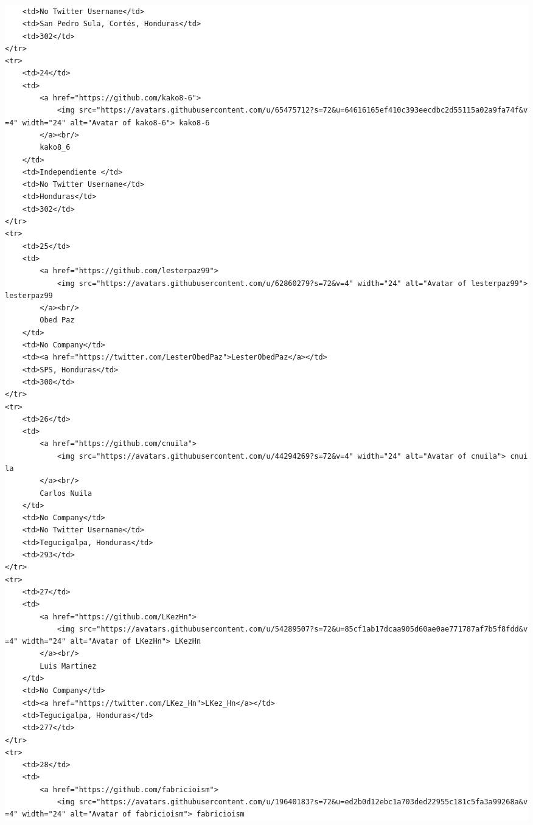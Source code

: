 		<td>No Twitter Username</td>
		<td>San Pedro Sula, Cortés, Honduras</td>
		<td>302</td>
	</tr>
	<tr>
		<td>24</td>
		<td>
			<a href="https://github.com/kako8-6">
				<img src="https://avatars.githubusercontent.com/u/65475712?s=72&u=64616165ef410c393eecdbc2d55115a02a9fa74f&v=4" width="24" alt="Avatar of kako8-6"> kako8-6
			</a><br/>
			kako8_6
		</td>
		<td>Independiente </td>
		<td>No Twitter Username</td>
		<td>Honduras</td>
		<td>302</td>
	</tr>
	<tr>
		<td>25</td>
		<td>
			<a href="https://github.com/lesterpaz99">
				<img src="https://avatars.githubusercontent.com/u/62860279?s=72&v=4" width="24" alt="Avatar of lesterpaz99"> lesterpaz99
			</a><br/>
			Obed Paz
		</td>
		<td>No Company</td>
		<td><a href="https://twitter.com/LesterObedPaz">LesterObedPaz</a></td>
		<td>SPS, Honduras</td>
		<td>300</td>
	</tr>
	<tr>
		<td>26</td>
		<td>
			<a href="https://github.com/cnuila">
				<img src="https://avatars.githubusercontent.com/u/44294269?s=72&v=4" width="24" alt="Avatar of cnuila"> cnuila
			</a><br/>
			Carlos Nuila
		</td>
		<td>No Company</td>
		<td>No Twitter Username</td>
		<td>Tegucigalpa, Honduras</td>
		<td>293</td>
	</tr>
	<tr>
		<td>27</td>
		<td>
			<a href="https://github.com/LKezHn">
				<img src="https://avatars.githubusercontent.com/u/54289507?s=72&u=85cf1ab17dcaa905d60ae0ae771787af7b5f8fdd&v=4" width="24" alt="Avatar of LKezHn"> LKezHn
			</a><br/>
			Luis Martinez
		</td>
		<td>No Company</td>
		<td><a href="https://twitter.com/LKez_Hn">LKez_Hn</a></td>
		<td>Tegucigalpa, Honduras</td>
		<td>277</td>
	</tr>
	<tr>
		<td>28</td>
		<td>
			<a href="https://github.com/fabricioism">
				<img src="https://avatars.githubusercontent.com/u/19640183?s=72&u=ed2b0d12ebc1a703ded22955c181c5fa3a99268a&v=4" width="24" alt="Avatar of fabricioism"> fabricioism
